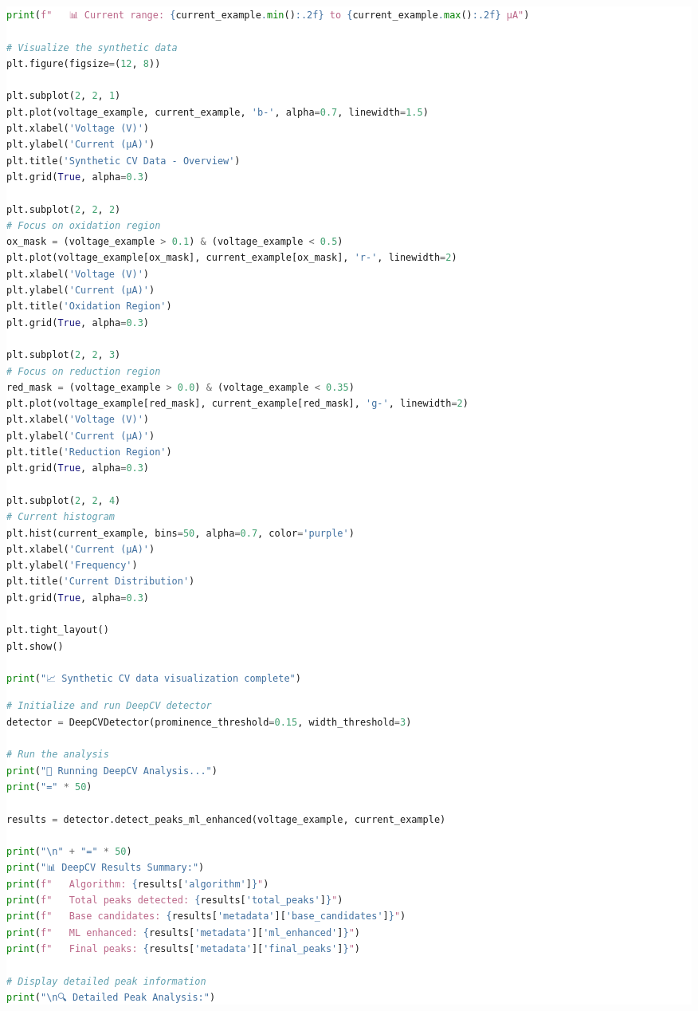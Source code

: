 ```python
print(f"   📊 Current range: {current_example.min():.2f} to {current_example.max():.2f} µA")

# Visualize the synthetic data
plt.figure(figsize=(12, 8))

plt.subplot(2, 2, 1)
plt.plot(voltage_example, current_example, 'b-', alpha=0.7, linewidth=1.5)
plt.xlabel('Voltage (V)')
plt.ylabel('Current (µA)')
plt.title('Synthetic CV Data - Overview')
plt.grid(True, alpha=0.3)

plt.subplot(2, 2, 2)
# Focus on oxidation region
ox_mask = (voltage_example > 0.1) & (voltage_example < 0.5)
plt.plot(voltage_example[ox_mask], current_example[ox_mask], 'r-', linewidth=2)
plt.xlabel('Voltage (V)')
plt.ylabel('Current (µA)')
plt.title('Oxidation Region')
plt.grid(True, alpha=0.3)

plt.subplot(2, 2, 3)
# Focus on reduction region
red_mask = (voltage_example > 0.0) & (voltage_example < 0.35)
plt.plot(voltage_example[red_mask], current_example[red_mask], 'g-', linewidth=2)
plt.xlabel('Voltage (V)')
plt.ylabel('Current (µA)')
plt.title('Reduction Region')
plt.grid(True, alpha=0.3)

plt.subplot(2, 2, 4)
# Current histogram
plt.hist(current_example, bins=50, alpha=0.7, color='purple')
plt.xlabel('Current (µA)')
plt.ylabel('Frequency')
plt.title('Current Distribution')
plt.grid(True, alpha=0.3)

plt.tight_layout()
plt.show()

print("📈 Synthetic CV data visualization complete")
```

```python
# Initialize and run DeepCV detector
detector = DeepCVDetector(prominence_threshold=0.15, width_threshold=3)

# Run the analysis
print("🚀 Running DeepCV Analysis...")
print("=" * 50)

results = detector.detect_peaks_ml_enhanced(voltage_example, current_example)

print("\n" + "=" * 50)
print("📊 DeepCV Results Summary:")
print(f"   Algorithm: {results['algorithm']}")
print(f"   Total peaks detected: {results['total_peaks']}")
print(f"   Base candidates: {results['metadata']['base_candidates']}")
print(f"   ML enhanced: {results['metadata']['ml_enhanced']}")
print(f"   Final peaks: {results['metadata']['final_peaks']}")

# Display detailed peak information
print("\n🔍 Detailed Peak Analysis:")
```